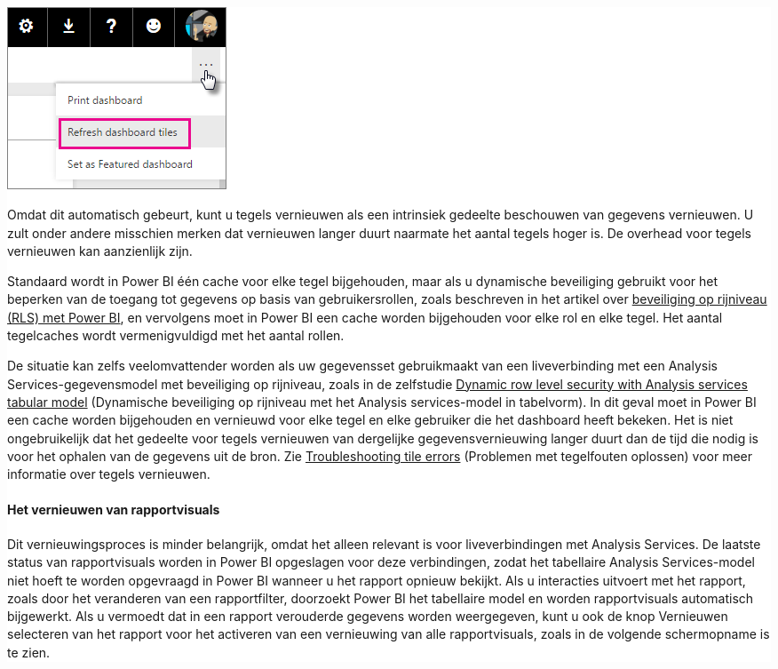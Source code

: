 ![Dashboardtegels vernieuwen](media/refresh-data/refresh-dashboard-tiles.png)

Omdat dit automatisch gebeurt, kunt u tegels vernieuwen als een intrinsiek gedeelte beschouwen van gegevens vernieuwen. U zult onder andere misschien merken dat vernieuwen langer duurt naarmate het aantal tegels hoger is. De overhead voor tegels vernieuwen kan aanzienlijk zijn.

Standaard wordt in Power BI één cache voor elke tegel bijgehouden, maar als u dynamische beveiliging gebruikt voor het beperken van de toegang tot gegevens op basis van gebruikersrollen, zoals beschreven in het artikel over [beveiliging op rijniveau (RLS) met Power BI](../admin/service-admin-rls.md), en vervolgens moet in Power BI een cache worden bijgehouden voor elke rol en elke tegel. Het aantal tegelcaches wordt vermenigvuldigd met het aantal rollen.

De situatie kan zelfs veelomvattender worden als uw gegevensset gebruikmaakt van een liveverbinding met een Analysis Services-gegevensmodel met beveiliging op rijniveau, zoals in de zelfstudie [Dynamic row level security with Analysis services tabular model](desktop-tutorial-row-level-security-onprem-ssas-tabular.md) (Dynamische beveiliging op rijniveau met het Analysis services-model in tabelvorm). In dit geval moet in Power BI een cache worden bijgehouden en vernieuwd voor elke tegel en elke gebruiker die het dashboard heeft bekeken. Het is niet ongebruikelijk dat het gedeelte voor tegels vernieuwen van dergelijke gegevensvernieuwing langer duurt dan de tijd die nodig is voor het ophalen van de gegevens uit de bron. Zie [Troubleshooting tile errors](refresh-troubleshooting-tile-errors.md) (Problemen met tegelfouten oplossen) voor meer informatie over tegels vernieuwen.

#### <a name="refresh-of-report-visuals"></a>Het vernieuwen van rapportvisuals

Dit vernieuwingsproces is minder belangrijk, omdat het alleen relevant is voor liveverbindingen met Analysis Services. De laatste status van rapportvisuals worden in Power BI opgeslagen voor deze verbindingen, zodat het tabellaire Analysis Services-model niet hoeft te worden opgevraagd in Power BI wanneer u het rapport opnieuw bekijkt. Als u interacties uitvoert met het rapport, zoals door het veranderen van een rapportfilter, doorzoekt Power BI het tabellaire model en worden rapportvisuals automatisch bijgewerkt. Als u vermoedt dat in een rapport verouderde gegevens worden weergegeven, kunt u ook de knop Vernieuwen selecteren van het rapport voor het activeren van een vernieuwing van alle rapportvisuals, zoals in de volgende schermopname is te zien.
